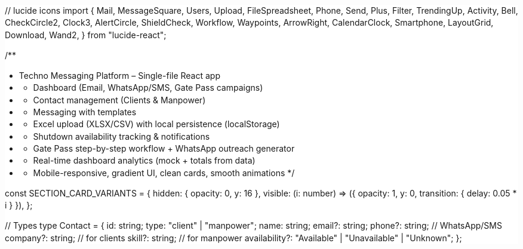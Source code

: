 // lucide icons
import {
  Mail,
  MessageSquare,
  Users,
  Upload,
  FileSpreadsheet,
  Phone,
  Send,
  Plus,
  Filter,
  TrendingUp,
  Activity,
  Bell,
  CheckCircle2,
  Clock3,
  AlertCircle,
  ShieldCheck,
  Workflow,
  Waypoints,
  ArrowRight,
  CalendarClock,
  Smartphone,
  LayoutGrid,
  Download,
  Wand2,
} from "lucide-react";

/**
 * Techno Messaging Platform – Single-file React app
 * - Dashboard (Email, WhatsApp/SMS, Gate Pass campaigns)
 * - Contact management (Clients & Manpower)
 * - Messaging with templates
 * - Excel upload (XLSX/CSV) with local persistence (localStorage)
 * - Shutdown availability tracking & notifications
 * - Gate Pass step-by-step workflow + WhatsApp outreach generator
 * - Real-time dashboard analytics (mock + totals from data)
 * - Mobile-responsive, gradient UI, clean cards, smooth animations
 */

const SECTION_CARD_VARIANTS = {
  hidden: { opacity: 0, y: 16 },
  visible: (i: number) => ({ opacity: 1, y: 0, transition: { delay: 0.05 * i } }),
};

// Types
type Contact = {
  id: string;
  type: "client" | "manpower";
  name: string;
  email?: string;
  phone?: string; // WhatsApp/SMS
  company?: string; // for clients
  skill?: string; // for manpower
  availability?: "Available" | "Unavailable" | "Unknown";
};
